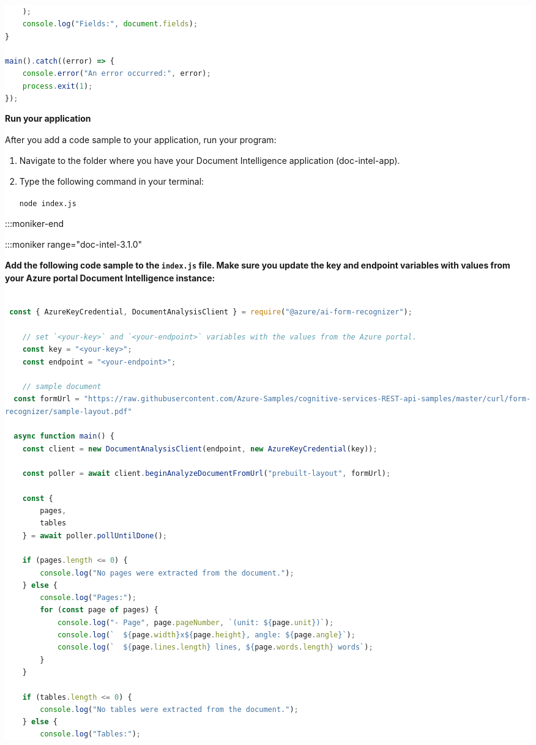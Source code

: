 ```javascript
    );
    console.log("Fields:", document.fields);
}

main().catch((error) => {
    console.error("An error occurred:", error);
    process.exit(1);
});

```

**Run your application**

After you add a code sample to your application, run your program:

1. Navigate to the folder where you have your Document Intelligence application (doc-intel-app).

1. Type the following command in your terminal:

    ```console
    node index.js
    ```

:::moniker-end

:::moniker range="doc-intel-3.1.0"

**Add the following code sample to the `index.js` file. Make sure you update the key and endpoint variables with values from your Azure portal Document Intelligence instance:**

```javascript

 const { AzureKeyCredential, DocumentAnalysisClient } = require("@azure/ai-form-recognizer");

    // set `<your-key>` and `<your-endpoint>` variables with the values from the Azure portal.
    const key = "<your-key>";
    const endpoint = "<your-endpoint>";

    // sample document
  const formUrl = "https://raw.githubusercontent.com/Azure-Samples/cognitive-services-REST-api-samples/master/curl/form-recognizer/sample-layout.pdf"

  async function main() {
    const client = new DocumentAnalysisClient(endpoint, new AzureKeyCredential(key));

    const poller = await client.beginAnalyzeDocumentFromUrl("prebuilt-layout", formUrl);

    const {
        pages,
        tables
    } = await poller.pollUntilDone();

    if (pages.length <= 0) {
        console.log("No pages were extracted from the document.");
    } else {
        console.log("Pages:");
        for (const page of pages) {
            console.log("- Page", page.pageNumber, `(unit: ${page.unit})`);
            console.log(`  ${page.width}x${page.height}, angle: ${page.angle}`);
            console.log(`  ${page.lines.length} lines, ${page.words.length} words`);
        }
    }

    if (tables.length <= 0) {
        console.log("No tables were extracted from the document.");
    } else {
        console.log("Tables:");
```